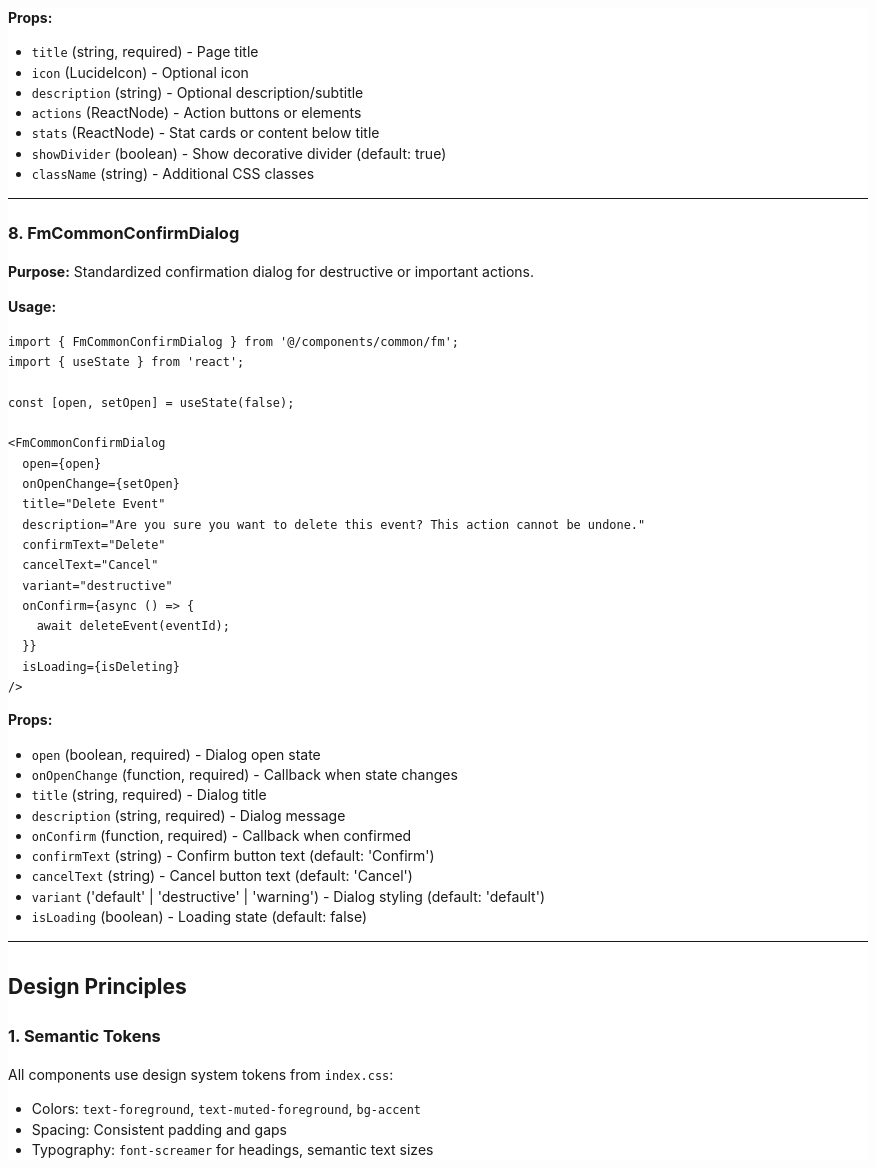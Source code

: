 **Props:**
- `title` (string, required) - Page title
- `icon` (LucideIcon) - Optional icon
- `description` (string) - Optional description/subtitle
- `actions` (ReactNode) - Action buttons or elements
- `stats` (ReactNode) - Stat cards or content below title
- `showDivider` (boolean) - Show decorative divider (default: true)
- `className` (string) - Additional CSS classes

---

### 8. FmCommonConfirmDialog

**Purpose:** Standardized confirmation dialog for destructive or important actions.

**Usage:**
```tsx
import { FmCommonConfirmDialog } from '@/components/common/fm';
import { useState } from 'react';

const [open, setOpen] = useState(false);

<FmCommonConfirmDialog
  open={open}
  onOpenChange={setOpen}
  title="Delete Event"
  description="Are you sure you want to delete this event? This action cannot be undone."
  confirmText="Delete"
  cancelText="Cancel"
  variant="destructive"
  onConfirm={async () => {
    await deleteEvent(eventId);
  }}
  isLoading={isDeleting}
/>
```

**Props:**
- `open` (boolean, required) - Dialog open state
- `onOpenChange` (function, required) - Callback when state changes
- `title` (string, required) - Dialog title
- `description` (string, required) - Dialog message
- `onConfirm` (function, required) - Callback when confirmed
- `confirmText` (string) - Confirm button text (default: 'Confirm')
- `cancelText` (string) - Cancel button text (default: 'Cancel')
- `variant` ('default' | 'destructive' | 'warning') - Dialog styling (default: 'default')
- `isLoading` (boolean) - Loading state (default: false)

---

## Design Principles

### 1. **Semantic Tokens**
All components use design system tokens from `index.css`:
- Colors: `text-foreground`, `text-muted-foreground`, `bg-accent`
- Spacing: Consistent padding and gaps
- Typography: `font-screamer` for headings, semantic text sizes
